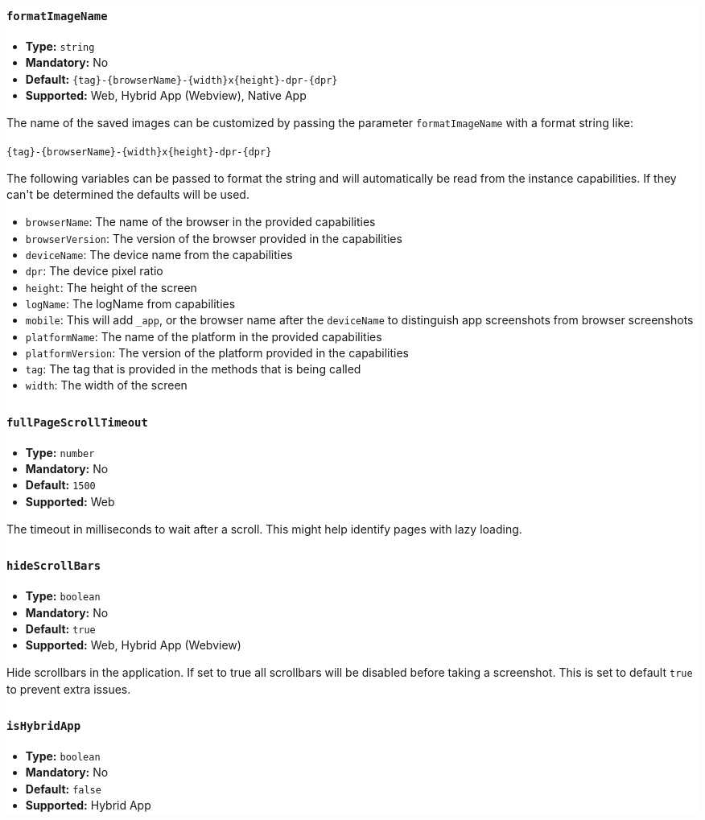 ### `formatImageName`

- **Type:** `string`
- **Mandatory:** No
- **Default:** `{tag}-{browserName}-{width}x{height}-dpr-{dpr}`
- **Supported:** Web, Hybrid App (Webview), Native App

The name of the saved images can be customized by passing the parameter `formatImageName` with a format string like:

```sh
{tag}-{browserName}-{width}x{height}-dpr-{dpr}
```

The following variables can be passed to format the string and will automatically be read from the instance capabilities.
If they can't be determined the defaults will be used.

- `browserName`: The name of the browser in the provided capabilities
- `browserVersion`: The version of the browser provided in the capabilities
- `deviceName`: The device name from the capabilities
- `dpr`: The device pixel ratio
- `height`: The height of the screen
- `logName`: The logName from capabilities
- `mobile`: This will add `_app`, or the browser name after the `deviceName` to distinguish app screenshots from browser screenshots
- `platformName`: The name of the platform in the provided capabilities
- `platformVersion`: The version of the platform provided in the capabilities
- `tag`: The tag that is provided in the methods that is being called
- `width`: The width of the screen

### `fullPageScrollTimeout`

- **Type:** `number`
- **Mandatory:** No
- **Default:** `1500`
- **Supported:** Web

The timeout in milliseconds to wait after a scroll. This might help identify pages with lazy loading.

### `hideScrollBars`

- **Type:** `boolean`
- **Mandatory:** No
- **Default:** `true`
- **Supported:** Web, Hybrid App (Webview)

Hide scrollbars in the application. If set to true all scrollbars will be disabled before taking a screenshot. This is set to default `true` to prevent extra issues.

### `isHybridApp`

- **Type:** `boolean`
- **Mandatory:** No
- **Default:** `false`
- **Supported:** Hybrid App
